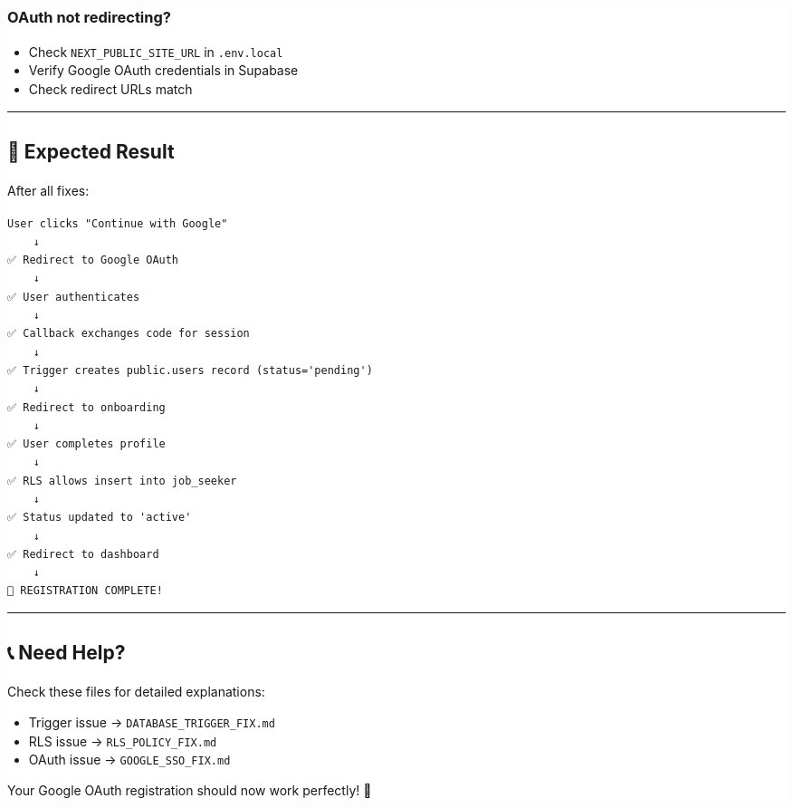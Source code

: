 ### OAuth not redirecting?
- Check `NEXT_PUBLIC_SITE_URL` in `.env.local`
- Verify Google OAuth credentials in Supabase
- Check redirect URLs match

---

## 🎉 Expected Result

After all fixes:

```
User clicks "Continue with Google"
    ↓
✅ Redirect to Google OAuth
    ↓
✅ User authenticates
    ↓
✅ Callback exchanges code for session
    ↓
✅ Trigger creates public.users record (status='pending')
    ↓
✅ Redirect to onboarding
    ↓
✅ User completes profile
    ↓
✅ RLS allows insert into job_seeker
    ↓
✅ Status updated to 'active'
    ↓
✅ Redirect to dashboard
    ↓
🎊 REGISTRATION COMPLETE!
```

---

## 📞 Need Help?

Check these files for detailed explanations:
- Trigger issue → `DATABASE_TRIGGER_FIX.md`
- RLS issue → `RLS_POLICY_FIX.md`
- OAuth issue → `GOOGLE_SSO_FIX.md`

Your Google OAuth registration should now work perfectly! 🚀
